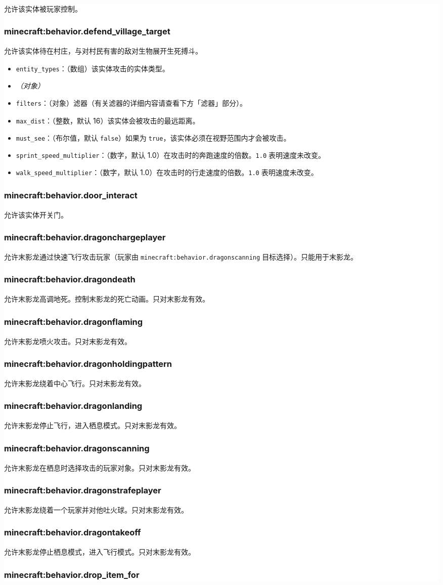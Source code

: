 允许该实体被玩家控制。

### minecraft:behavior.defend_village_target

允许该实体待在村庄，与对村民有害的敌对生物展开生死搏斗。


- `entity_types`：（数组）该实体攻击的实体类型。

- *（对象）*

- `filters`：（对象）滤器（有关滤器的详细内容请查看下方「滤器」部分）。
- `max_dist`：（整数，默认 16）该实体会被攻击的最远距离。
- `must_see`：（布尔值，默认 `false`）如果为 `true`，该实体必须在视野范围内才会被攻击。
- `sprint_speed_multiplier`：（数字，默认 1.0）在攻击时的奔跑速度的倍数。`1.0` 表明速度未改变。
- `walk_speed_multiplier`：（数字，默认 1.0）在攻击时的行走速度的倍数。`1.0` 表明速度未改变。



### minecraft:behavior.door_interact

允许该实体开关门。

### minecraft:behavior.dragonchargeplayer

允许末影龙通过快速飞行攻击玩家（玩家由 `minecraft:behavior.dragonscanning` 目标选择）。只能用于末影龙。

### minecraft:behavior.dragondeath

允许末影龙高调地死。控制末影龙的死亡动画。只对末影龙有效。

### minecraft:behavior.dragonflaming

允许末影龙喷火攻击。只对末影龙有效。

### minecraft:behavior.dragonholdingpattern

允许末影龙绕着中心飞行。只对末影龙有效。

### minecraft:behavior.dragonlanding

允许末影龙停止飞行，进入栖息模式。只对末影龙有效。

### minecraft:behavior.dragonscanning

允许末影龙在栖息时选择攻击的玩家对象。只对末影龙有效。

### minecraft:behavior.dragonstrafeplayer

允许末影龙绕着一个玩家并对他吐火球。只对末影龙有效。

### minecraft:behavior.dragontakeoff

允许末影龙停止栖息模式，进入飞行模式。只对末影龙有效。

### minecraft:behavior.drop_item_for
